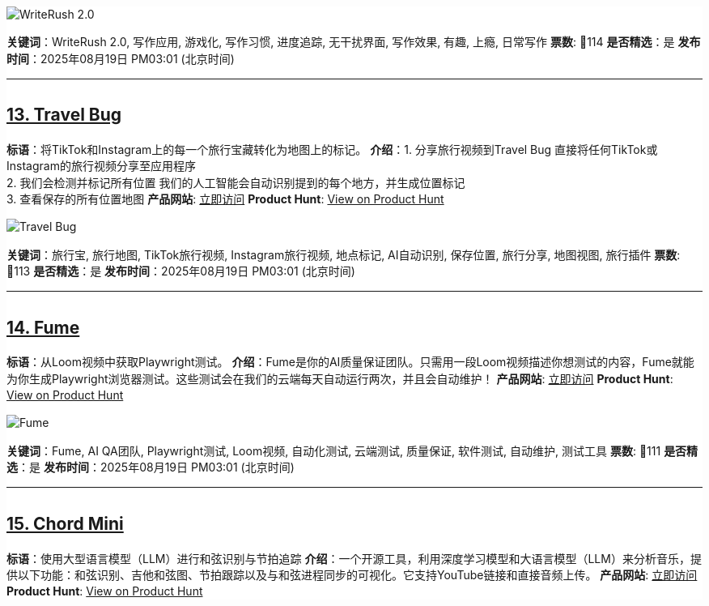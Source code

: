 ![WriteRush 2.0]()

**关键词**：WriteRush 2.0, 写作应用, 游戏化, 写作习惯, 进度追踪, 无干扰界面, 写作效果, 有趣, 上瘾, 日常写作
**票数**: 🔺114
**是否精选**：是
**发布时间**：2025年08月19日 PM03:01 (北京时间)

---

## [13. Travel Bug](https://www.producthunt.com/products/travel-bug?utm_campaign=producthunt-api&utm_medium=api-v2&utm_source=Application%3A+daily+ph+%28ID%3A+133301%29)
**标语**：将TikTok和Instagram上的每一个旅行宝藏转化为地图上的标记。
**介绍**：1. 分享旅行视频到Travel Bug 直接将任何TikTok或Instagram的旅行视频分享至应用程序  
2. 我们会检测并标记所有位置 我们的人工智能会自动识别提到的每个地方，并生成位置标记  
3. 查看保存的所有位置地图
**产品网站**: [立即访问](https://www.producthunt.com/r/UBCKHQNJQ4BY4B?utm_campaign=producthunt-api&utm_medium=api-v2&utm_source=Application%3A+daily+ph+%28ID%3A+133301%29)
**Product Hunt**: [View on Product Hunt](https://www.producthunt.com/products/travel-bug?utm_campaign=producthunt-api&utm_medium=api-v2&utm_source=Application%3A+daily+ph+%28ID%3A+133301%29)

![Travel Bug]()

**关键词**：旅行宝, 旅行地图, TikTok旅行视频, Instagram旅行视频, 地点标记, AI自动识别, 保存位置, 旅行分享, 地图视图, 旅行插件
**票数**: 🔺113
**是否精选**：是
**发布时间**：2025年08月19日 PM03:01 (北京时间)

---

## [14. Fume](https://www.producthunt.com/products/fume?utm_campaign=producthunt-api&utm_medium=api-v2&utm_source=Application%3A+daily+ph+%28ID%3A+133301%29)
**标语**：从Loom视频中获取Playwright测试。
**介绍**：Fume是你的AI质量保证团队。只需用一段Loom视频描述你想测试的内容，Fume就能为你生成Playwright浏览器测试。这些测试会在我们的云端每天自动运行两次，并且会自动维护！
**产品网站**: [立即访问](https://www.producthunt.com/r/TORDZCXTGC7BM7?utm_campaign=producthunt-api&utm_medium=api-v2&utm_source=Application%3A+daily+ph+%28ID%3A+133301%29)
**Product Hunt**: [View on Product Hunt](https://www.producthunt.com/products/fume?utm_campaign=producthunt-api&utm_medium=api-v2&utm_source=Application%3A+daily+ph+%28ID%3A+133301%29)

![Fume]()

**关键词**：Fume, AI QA团队, Playwright测试, Loom视频, 自动化测试, 云端测试, 质量保证, 软件测试, 自动维护, 测试工具
**票数**: 🔺111
**是否精选**：是
**发布时间**：2025年08月19日 PM03:01 (北京时间)

---

## [15. Chord Mini](https://www.producthunt.com/products/chord-mini?utm_campaign=producthunt-api&utm_medium=api-v2&utm_source=Application%3A+daily+ph+%28ID%3A+133301%29)
**标语**：使用大型语言模型（LLM）进行和弦识别与节拍追踪
**介绍**：一个开源工具，利用深度学习模型和大语言模型（LLM）来分析音乐，提供以下功能：和弦识别、吉他和弦图、节拍跟踪以及与和弦进程同步的可视化。它支持YouTube链接和直接音频上传。
**产品网站**: [立即访问](https://www.producthunt.com/r/24M72LBMBDMJAW?utm_campaign=producthunt-api&utm_medium=api-v2&utm_source=Application%3A+daily+ph+%28ID%3A+133301%29)
**Product Hunt**: [View on Product Hunt](https://www.producthunt.com/products/chord-mini?utm_campaign=producthunt-api&utm_medium=api-v2&utm_source=Application%3A+daily+ph+%28ID%3A+133301%29)
